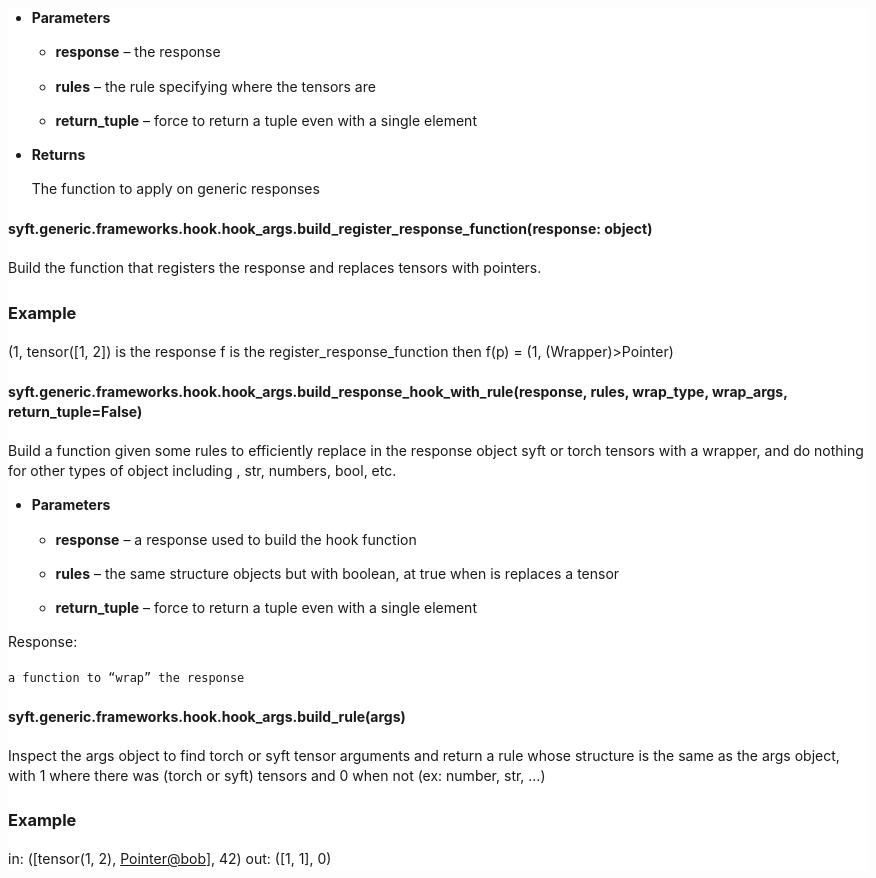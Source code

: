 * **Parameters**

    * **response** – the response

    * **rules** – the rule specifying where the tensors are

    * **return_tuple** – force to return a tuple even with a single element



* **Returns**

    The function to apply on generic responses



#### syft.generic.frameworks.hook.hook_args.build_register_response_function(response: object)
Build the function that registers the response and replaces tensors with pointers.

### Example

(1, tensor([1, 2]) is the response
f is the register_response_function
then f(p) = (1, (Wrapper)>Pointer)


#### syft.generic.frameworks.hook.hook_args.build_response_hook_with_rule(response, rules, wrap_type, wrap_args, return_tuple=False)
Build a function given some rules to efficiently replace in the response object
syft or torch tensors with a wrapper, and do nothing for other types of object
including , str, numbers, bool, etc.


* **Parameters**

    * **response** – a response used to build the hook function

    * **rules** – the same structure objects but with boolean, at true when is replaces
      a tensor

    * **return_tuple** – force to return a tuple even with a single element


Response:

    a function to “wrap” the response


#### syft.generic.frameworks.hook.hook_args.build_rule(args)
Inspect the args object to find torch or syft tensor arguments and
return a rule whose structure is the same as the args object,
with 1 where there was (torch or syft) tensors and 0 when
not (ex: number, str, …)

### Example

in: ([tensor(1, 2), [Pointer@bob](mailto:Pointer@bob)], 42)
out: ([1, 1], 0)
